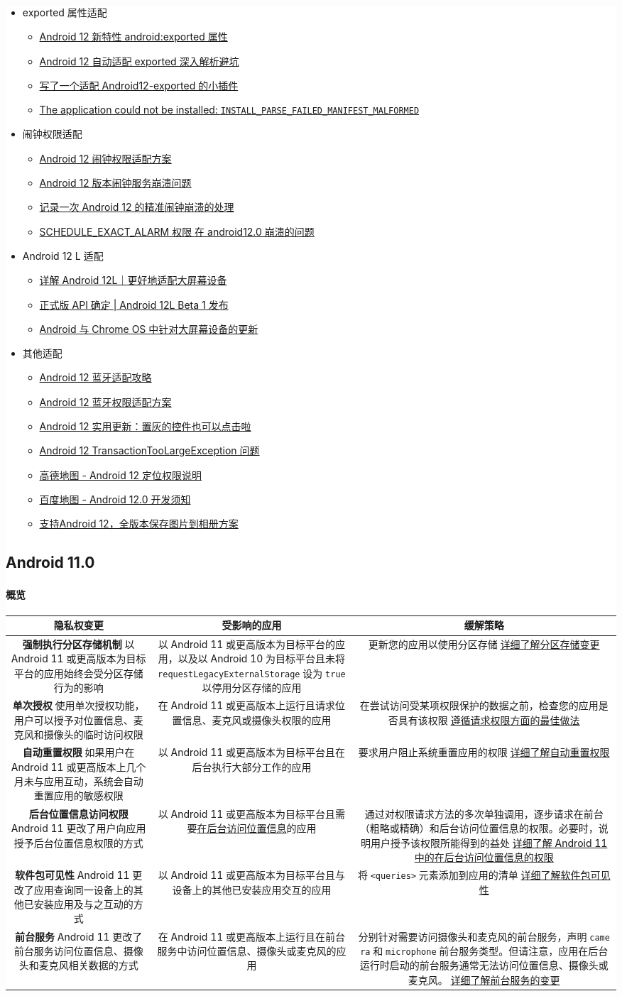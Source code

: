 * exported 属性适配

    * [Android 12 新特性 android:exported 属性](https://www.jianshu.com/p/89dc6c109834)

    * [Android 12 自动适配 exported 深入解析避坑](https://juejin.cn/post/7074018771161219103)

    * [写了一个适配 Android12-exported 的小插件](https://juejin.cn/post/7113738206318690340)

    * [The application could not be installed: `INSTALL_PARSE_FAILED_MANIFEST_MALFORMED`](https://developer.android.google.cn/about/versions/12/behavior-changes-12?hl=zh-cn#exported)

* 闹钟权限适配

    * [Android 12 闹钟权限适配方案](https://github.com/getActivity/XXPermissions)

    * [Android 12 版本闹钟服务崩溃问题](https://stars-one.site/2023/12/06/android12-alarm-error)

    * [记录一次 Android 12 的精准闹钟崩溃的处理](https://juejin.cn/post/7236021778547048503)

    * [SCHEDULE_EXACT_ALARM 权限 在 android12.0 崩溃的问题](https://www.cnblogs.com/loaf/p/scheduleexactalarm-quan-xian-zaiandroid120beng-kui.html)

* Android 12 L 适配

    * [详解 Android 12L｜更好地适配大屏幕设备](https://mp.weixin.qq.com/s/NN0CzWoKfIALPZbHjWQk5Q)

    * [正式版 API 确定 | Android 12L Beta 1 发布](https://mp.weixin.qq.com/s/G6UEensT8J4ZWDuSGYTwNA)

    * [Android 与 Chrome OS 中针对大屏幕设备的更新](https://mp.weixin.qq.com/s/F5Jk-nVjeHOUe5qiSIEE3A)

* 其他适配

    * [Android 12 蓝牙适配攻略](https://llw-study.blog.csdn.net/article/details/124420936)

    * [Android 12 蓝牙权限适配方案](https://github.com/getActivity/XXPermissions)

    * [Android 12 实用更新：置灰的控件也可以点击啦](https://juejin.cn/post/7100916142776008740)

    * [Android 12 TransactionTooLargeException 问题](https://juejin.cn/post/7125729625442877448)

    * [高德地图 - Android 12 定位权限说明](https://lbs.amap.com/api/android-location-sdk/guide/utilities/permision_12)

    * [百度地图 - Android 12.0 开发须知](https://lbs.baidu.com/index.php?title=android-locsdk/guide/addition-func/android12-notice)

    * [支持Android 12，全版本保存图片到相册方案](https://juejin.cn/post/7042218651482587172)

## Android 11.0

#### 概览

| 隐私权变更 | 受影响的应用 | 缓解策略 |
| :---: | :---------: | :------: |
| **强制执行分区存储机制** 以 Android 11 或更高版本为目标平台的应用始终会受分区存储行为的影响 | 以 Android 11 或更高版本为目标平台的应用，以及以 Android 10 为目标平台且未将 `requestLegacyExternalStorage` 设为 `true` 以停用分区存储的应用 | 更新您的应用以使用分区存储 [详细了解分区存储变更](https://developer.android.google.cn/about/versions/11/privacy/storage?hl=zh-cn) |
| **单次授权** 使用单次授权功能，用户可以授予对位置信息、麦克风和摄像头的临时访问权限 | 在 Android 11 或更高版本上运行且请求位置信息、麦克风或摄像头权限的应用 | 在尝试访问受某项权限保护的数据之前，检查您的应用是否具有该权限 [遵循请求权限方面的最佳做法](https://developer.android.google.cn/training/permissions/requesting?hl=zh-cn) |
| **自动重置权限** 如果用户在 Android 11 或更高版本上几个月未与应用互动，系统会自动重置应用的敏感权限 | 以 Android 11 或更高版本为目标平台且在后台执行大部分工作的应用 | 要求用户阻止系统重置应用的权限 [详细了解自动重置权限](https://developer.android.google.cn/about/versions/11/privacy/permissions?hl=zh-cn#auto-reset) |
| **后台位置信息访问权限** Android 11 更改了用户向应用授予后台位置信息权限的方式 | 以 Android 11 或更高版本为目标平台且需要[在后台访问位置信息](https://developer.android.google.cn/training/location/permissions?hl=zh-cn#background)的应用 | 通过对权限请求方法的多次单独调用，逐步请求在前台（粗略或精确）和后台访问位置信息的权限。必要时，说明用户授予该权限所能得到的益处 [详细了解 Android 11 中的在后台访问位置信息的权限](https://developer.android.google.cn/about/versions/11/privacy/location?hl=zh-cn#background-location) |
| **软件包可见性** Android 11 更改了应用查询同一设备上的其他已安装应用及与之互动的方式 | 以 Android 11 或更高版本为目标平台且与设备上的其他已安装应用交互的应用 | 将 `<queries>` 元素添加到应用的清单 [详细了解软件包可见性](https://developer.android.google.cn/about/versions/11/privacy/package-visibility?hl=zh-cn) |
| **前台服务** Android 11 更改了前台服务访问位置信息、摄像头和麦克风相关数据的方式 | 在 Android 11 或更高版本上运行且在前台服务中访问位置信息、摄像头或麦克风的应用 | 分别针对需要访问摄像头和麦克风的前台服务，声明 `camera` 和 `microphone` 前台服务类型。但请注意，应用在后台运行时启动的前台服务通常无法访问位置信息、摄像头或麦克风。 [详细了解前台服务的变更](https://developer.android.google.cn/about/versions/11/privacy/foreground-services?hl=zh-cn) |
